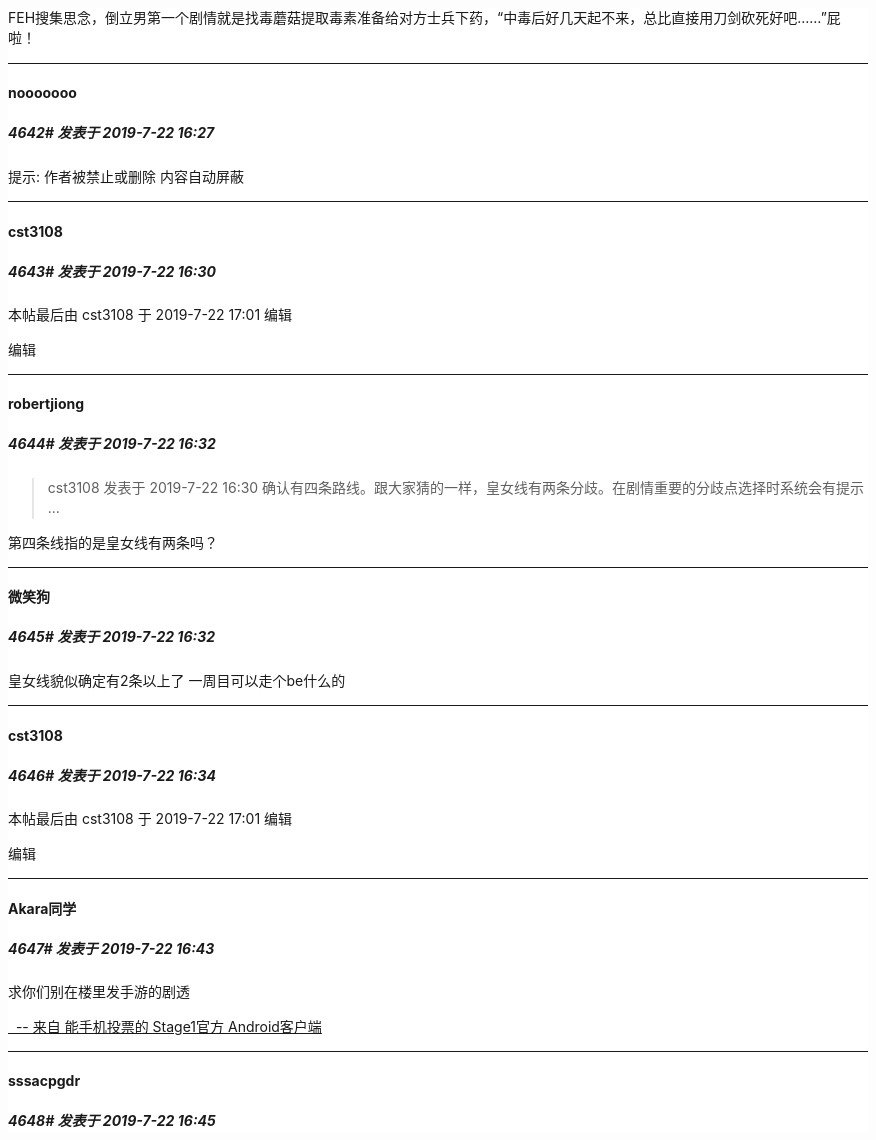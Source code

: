 FEH搜集思念，倒立男第一个剧情就是找毒蘑菇提取毒素准备给对方士兵下药，“中毒后好几天起不来，总比直接用刀剑砍死好吧……”屁啦！

*****

####  nooooooo  
##### 4642#       发表于 2019-7-22 16:27

提示: 作者被禁止或删除 内容自动屏蔽

*****

####  cst3108  
##### 4643#       发表于 2019-7-22 16:30

 本帖最后由 cst3108 于 2019-7-22 17:01 编辑 

编辑

*****

####  robertjiong  
##### 4644#       发表于 2019-7-22 16:32

<blockquote>cst3108 发表于 2019-7-22 16:30
确认有四条路线。跟大家猜的一样，皇女线有两条分歧。在剧情重要的分歧点选择时系统会有提示 ...</blockquote>
第四条线指的是皇女线有两条吗？

*****

####  微笑狗  
##### 4645#       发表于 2019-7-22 16:32

皇女线貌似确定有2条以上了 一周目可以走个be什么的

*****

####  cst3108  
##### 4646#       发表于 2019-7-22 16:34

 本帖最后由 cst3108 于 2019-7-22 17:01 编辑 

编辑

*****

####  Akara同学  
##### 4647#       发表于 2019-7-22 16:43

求你们别在楼里发手游的剧透

[  -- 来自 能手机投票的 Stage1官方 Android客户端](https://www.coolapk.com/apk/140634)

*****

####  sssacpgdr  
##### 4648#       发表于 2019-7-22 16:45
